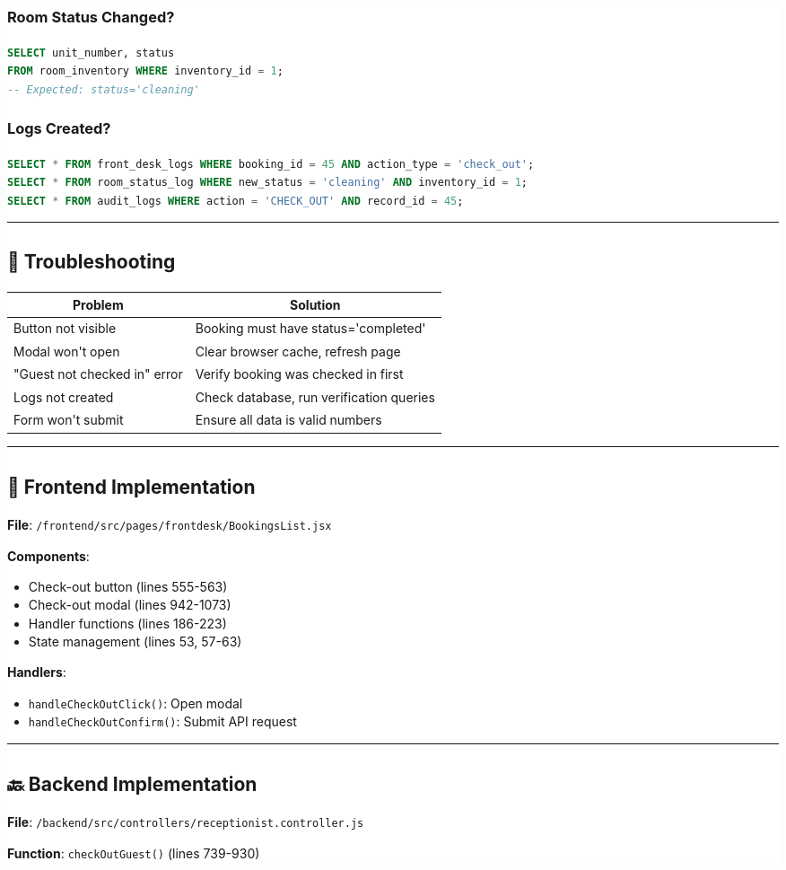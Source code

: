 ### Room Status Changed?
```sql
SELECT unit_number, status 
FROM room_inventory WHERE inventory_id = 1;
-- Expected: status='cleaning'
```

### Logs Created?
```sql
SELECT * FROM front_desk_logs WHERE booking_id = 45 AND action_type = 'check_out';
SELECT * FROM room_status_log WHERE new_status = 'cleaning' AND inventory_id = 1;
SELECT * FROM audit_logs WHERE action = 'CHECK_OUT' AND record_id = 45;
```

---

## 🐛 Troubleshooting

| Problem | Solution |
|---------|----------|
| Button not visible | Booking must have status='completed' |
| Modal won't open | Clear browser cache, refresh page |
| "Guest not checked in" error | Verify booking was checked in first |
| Logs not created | Check database, run verification queries |
| Form won't submit | Ensure all data is valid numbers |

---

## 📱 Frontend Implementation

**File**: `/frontend/src/pages/frontdesk/BookingsList.jsx`

**Components**:
- Check-out button (lines 555-563)
- Check-out modal (lines 942-1073)
- Handler functions (lines 186-223)
- State management (lines 53, 57-63)

**Handlers**:
- `handleCheckOutClick()`: Open modal
- `handleCheckOutConfirm()`: Submit API request

---

## 🔙 Backend Implementation

**File**: `/backend/src/controllers/receptionist.controller.js`

**Function**: `checkOutGuest()` (lines 739-930)
